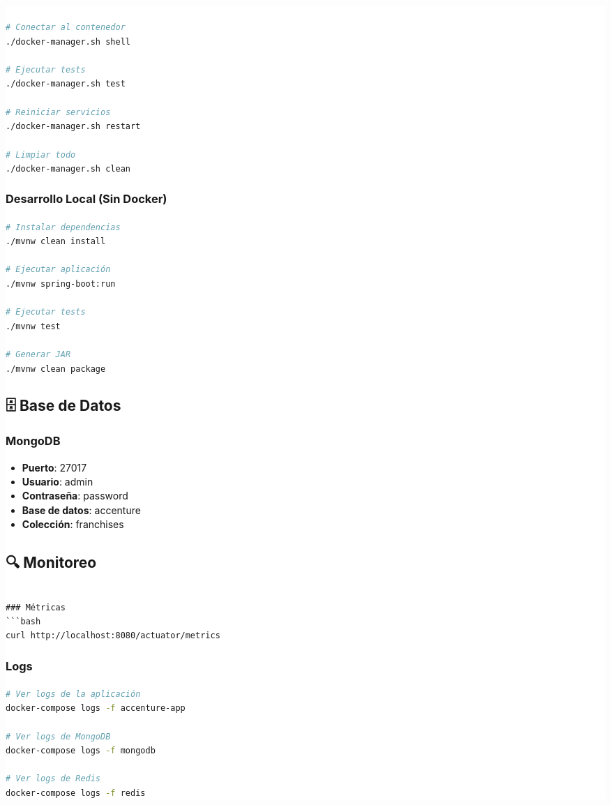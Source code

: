 ```bash

# Conectar al contenedor
./docker-manager.sh shell

# Ejecutar tests
./docker-manager.sh test

# Reiniciar servicios
./docker-manager.sh restart

# Limpiar todo
./docker-manager.sh clean
```

### Desarrollo Local (Sin Docker)

```bash
# Instalar dependencias
./mvnw clean install

# Ejecutar aplicación
./mvnw spring-boot:run

# Ejecutar tests
./mvnw test

# Generar JAR
./mvnw clean package
```

## 🗄️ Base de Datos

### MongoDB
- **Puerto**: 27017
- **Usuario**: admin
- **Contraseña**: password
- **Base de datos**: accenture
- **Colección**: franchises

## 🔍 Monitoreo

```

### Métricas
```bash
curl http://localhost:8080/actuator/metrics
```

### Logs
```bash
# Ver logs de la aplicación
docker-compose logs -f accenture-app

# Ver logs de MongoDB
docker-compose logs -f mongodb

# Ver logs de Redis
docker-compose logs -f redis
```
